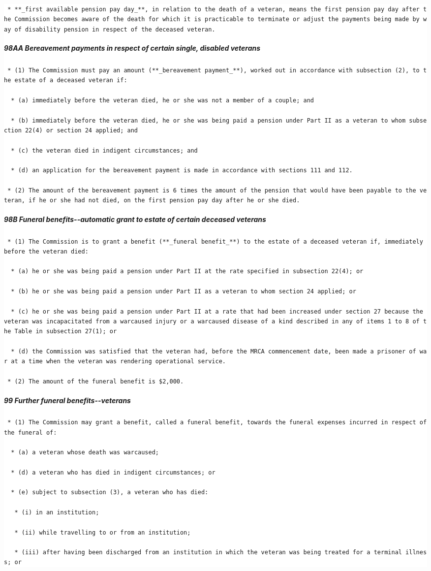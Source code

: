      * **_first available pension pay day_**, in relation to the death of a veteran, means the first pension pay day after the Commission becomes aware of the death for which it is practicable to terminate or adjust the payments being made by way of disability pension in respect of the deceased veteran.

##### 98AA  Bereavement payments in respect of certain single, disabled veterans

     * (1) The Commission must pay an amount (**_bereavement payment_**), worked out in accordance with subsection (2), to the estate of a deceased veteran if:

      * (a) immediately before the veteran died, he or she was not a member of a couple; and

      * (b) immediately before the veteran died, he or she was being paid a pension under Part II as a veteran to whom subsection 22(4) or section 24 applied; and

      * (c) the veteran died in indigent circumstances; and

      * (d) an application for the bereavement payment is made in accordance with sections 111 and 112.

     * (2) The amount of the bereavement payment is 6 times the amount of the pension that would have been payable to the veteran, if he or she had not died, on the first pension pay day after he or she died.

##### 98B  Funeral benefits--automatic grant to estate of certain deceased veterans

     * (1) The Commission is to grant a benefit (**_funeral benefit_**) to the estate of a deceased veteran if, immediately before the veteran died:

      * (a) he or she was being paid a pension under Part II at the rate specified in subsection 22(4); or

      * (b) he or she was being paid a pension under Part II as a veteran to whom section 24 applied; or

      * (c) he or she was being paid a pension under Part II at a rate that had been increased under section 27 because the veteran was incapacitated from a warcaused injury or a warcaused disease of a kind described in any of items 1 to 8 of the Table in subsection 27(1); or

      * (d) the Commission was satisfied that the veteran had, before the MRCA commencement date, been made a prisoner of war at a time when the veteran was rendering operational service.

     * (2) The amount of the funeral benefit is $2,000.

##### 99  Further funeral benefits--veterans

     * (1) The Commission may grant a benefit, called a funeral benefit, towards the funeral expenses incurred in respect of the funeral of:

      * (a) a veteran whose death was warcaused;

      * (d) a veteran who has died in indigent circumstances; or

      * (e) subject to subsection (3), a veteran who has died:

       * (i) in an institution;

       * (ii) while travelling to or from an institution;

       * (iii) after having been discharged from an institution in which the veteran was being treated for a terminal illness; or
